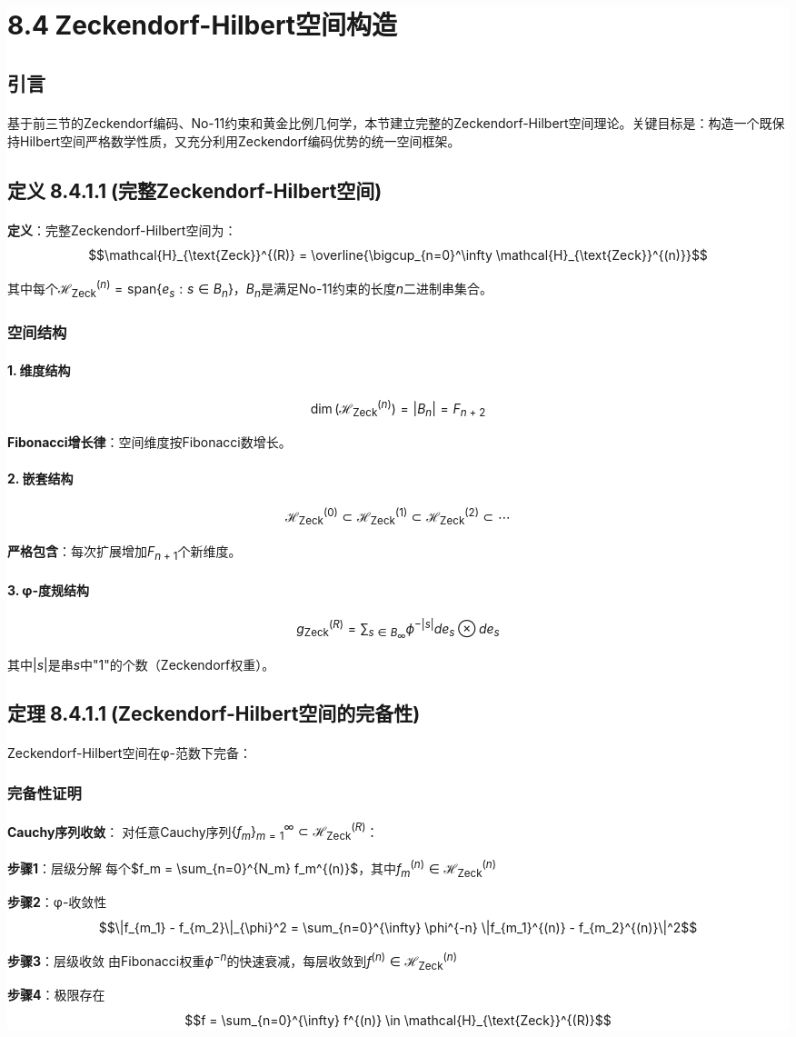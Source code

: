 # 8.4 Zeckendorf-Hilbert空间构造

## 引言

基于前三节的Zeckendorf编码、No-11约束和黄金比例几何学，本节建立完整的Zeckendorf-Hilbert空间理论。关键目标是：构造一个既保持Hilbert空间严格数学性质，又充分利用Zeckendorf编码优势的统一空间框架。

## 定义 8.4.1.1 (完整Zeckendorf-Hilbert空间)

**定义**：完整Zeckendorf-Hilbert空间为：
$$\mathcal{H}_{\text{Zeck}}^{(R)} = \overline{\bigcup_{n=0}^\infty \mathcal{H}_{\text{Zeck}}^{(n)}}$$

其中每个$\mathcal{H}_{\text{Zeck}}^{(n)} = \text{span}\{e_s : s \in B_n\}$，$B_n$是满足No-11约束的长度$n$二进制串集合。

### 空间结构

#### 1. 维度结构
$$\dim(\mathcal{H}_{\text{Zeck}}^{(n)}) = |B_n| = F_{n+2}$$

**Fibonacci增长律**：空间维度按Fibonacci数增长。

#### 2. 嵌套结构
$$\mathcal{H}_{\text{Zeck}}^{(0)} \subset \mathcal{H}_{\text{Zeck}}^{(1)} \subset \mathcal{H}_{\text{Zeck}}^{(2)} \subset \cdots$$

**严格包含**：每次扩展增加$F_{n+1}$个新维度。

#### 3. φ-度规结构
$$g_{\text{Zeck}}^{(R)} = \sum_{s \in B_\infty} \phi^{-|s|} de_s \otimes de_s$$

其中$|s|$是串$s$中"1"的个数（Zeckendorf权重）。

## 定理 8.4.1.1 (Zeckendorf-Hilbert空间的完备性)

Zeckendorf-Hilbert空间在φ-范数下完备：

### 完备性证明

**Cauchy序列收敛**：
对任意Cauchy序列$\{f_m\}_{m=1}^\infty \subset \mathcal{H}_{\text{Zeck}}^{(R)}$：

**步骤1**：层级分解
每个$f_m = \sum_{n=0}^{N_m} f_m^{(n)}$，其中$f_m^{(n)} \in \mathcal{H}_{\text{Zeck}}^{(n)}$

**步骤2**：φ-收敛性
$$\|f_{m_1} - f_{m_2}\|_{\phi}^2 = \sum_{n=0}^{\infty} \phi^{-n} \|f_{m_1}^{(n)} - f_{m_2}^{(n)}\|^2$$

**步骤3**：层级收敛
由Fibonacci权重$\phi^{-n}$的快速衰减，每层收敛到$f^{(n)} \in \mathcal{H}_{\text{Zeck}}^{(n)}$

**步骤4**：极限存在
$$f = \sum_{n=0}^{\infty} f^{(n)} \in \mathcal{H}_{\text{Zeck}}^{(R)}$$
